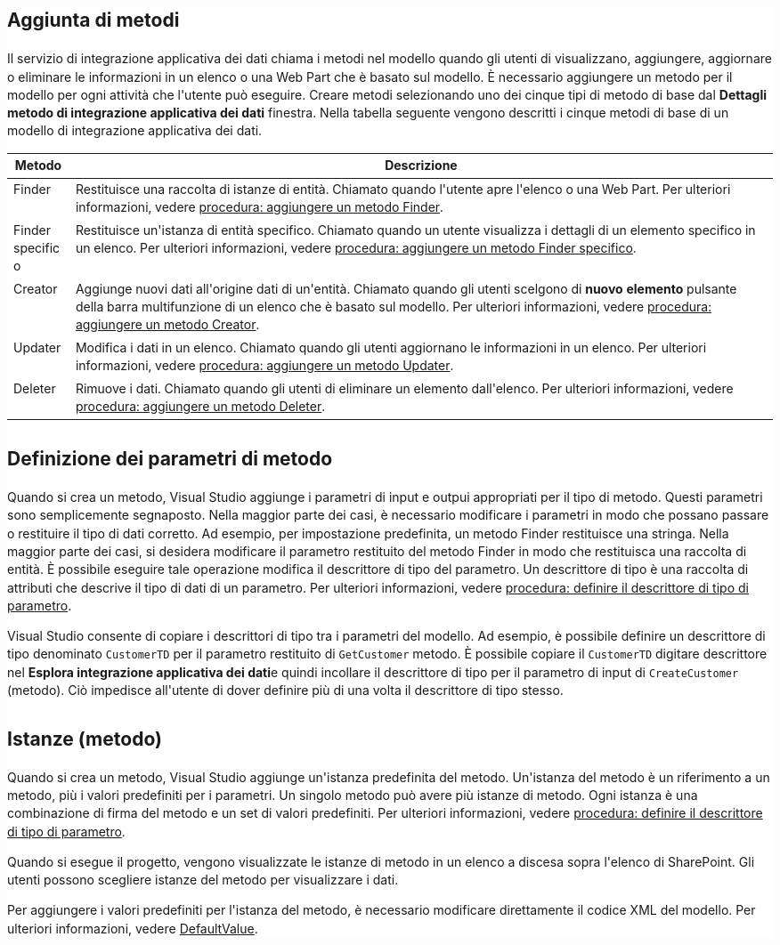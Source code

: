 ## <a name="adding-methods"></a>Aggiunta di metodi  
 Il servizio di integrazione applicativa dei dati chiama i metodi nel modello quando gli utenti di visualizzano, aggiungere, aggiornare o eliminare le informazioni in un elenco o una Web Part che è basato sul modello. È necessario aggiungere un metodo per il modello per ogni attività che l'utente può eseguire. Creare metodi selezionando uno dei cinque tipi di metodo di base dal **Dettagli metodo di integrazione applicativa dei dati** finestra. Nella tabella seguente vengono descritti i cinque metodi di base di un modello di integrazione applicativa dei dati.  
  
|Metodo|Descrizione|  
|------------|-----------------|  
|Finder|Restituisce una raccolta di istanze di entità. Chiamato quando l'utente apre l'elenco o una Web Part. Per ulteriori informazioni, vedere [procedura: aggiungere un metodo Finder](../sharepoint/how-to-add-a-finder-method.md).|  
|Finder specifico|Restituisce un'istanza di entità specifico. Chiamato quando un utente visualizza i dettagli di un elemento specifico in un elenco. Per ulteriori informazioni, vedere [procedura: aggiungere un metodo Finder specifico](../sharepoint/how-to-add-a-specific-finder-method.md).|  
|Creator|Aggiunge nuovi dati all'origine dati di un'entità. Chiamato quando gli utenti scelgono di **nuovo elemento** pulsante della barra multifunzione di un elenco che è basato sul modello. Per ulteriori informazioni, vedere [procedura: aggiungere un metodo Creator](../sharepoint/how-to-add-a-creator-method.md).|  
|Updater|Modifica i dati in un elenco. Chiamato quando gli utenti aggiornano le informazioni in un elenco. Per ulteriori informazioni, vedere [procedura: aggiungere un metodo Updater](../sharepoint/how-to-add-an-updater-method.md).|  
|Deleter|Rimuove i dati. Chiamato quando gli utenti di eliminare un elemento dall'elenco. Per ulteriori informazioni, vedere [procedura: aggiungere un metodo Deleter](../sharepoint/how-to-add-a-deleter-method.md).|  
  
## <a name="defining-method-parameters"></a>Definizione dei parametri di metodo  
 Quando si crea un metodo, Visual Studio aggiunge i parametri di input e outpui appropriati per il tipo di metodo. Questi parametri sono semplicemente segnaposto. Nella maggior parte dei casi, è necessario modificare i parametri in modo che possano passare o restituire il tipo di dati corretto. Ad esempio, per impostazione predefinita, un metodo Finder restituisce una stringa. Nella maggior parte dei casi, si desidera modificare il parametro restituito del metodo Finder in modo che restituisca una raccolta di entità. È possibile eseguire tale operazione modifica il descrittore di tipo del parametro. Un descrittore di tipo è una raccolta di attributi che descrive il tipo di dati di un parametro. Per ulteriori informazioni, vedere [procedura: definire il descrittore di tipo di parametro](../sharepoint/how-to-define-the-type-descriptor-of-a-parameter.md).  
  
 Visual Studio consente di copiare i descrittori di tipo tra i parametri del modello. Ad esempio, è possibile definire un descrittore di tipo denominato `CustomerTD` per il parametro restituito di `GetCustomer` metodo. È possibile copiare il `CustomerTD` digitare descrittore nel **Esplora integrazione applicativa dei dati**e quindi incollare il descrittore di tipo per il parametro di input di `CreateCustomer` (metodo). Ciò impedisce all'utente di dover definire più di una volta il descrittore di tipo stesso.  
  
##  <a name="MethodInstances"></a> Istanze (metodo)  
 Quando si crea un metodo, Visual Studio aggiunge un'istanza predefinita del metodo. Un'istanza del metodo è un riferimento a un metodo, più i valori predefiniti per i parametri. Un singolo metodo può avere più istanze di metodo. Ogni istanza è una combinazione di firma del metodo e un set di valori predefiniti. Per ulteriori informazioni, vedere [procedura: definire il descrittore di tipo di parametro](../sharepoint/how-to-define-the-type-descriptor-of-a-parameter.md).  
  
 Quando si esegue il progetto, vengono visualizzate le istanze di metodo in un elenco a discesa sopra l'elenco di SharePoint. Gli utenti possono scegliere istanze del metodo per visualizzare i dati.  
  
 Per aggiungere i valori predefiniti per l'istanza del metodo, è necessario modificare direttamente il codice XML del modello. Per ulteriori informazioni, vedere [DefaultValue](http://go.microsoft.com/fwlink/?LinkID=169279).  
  